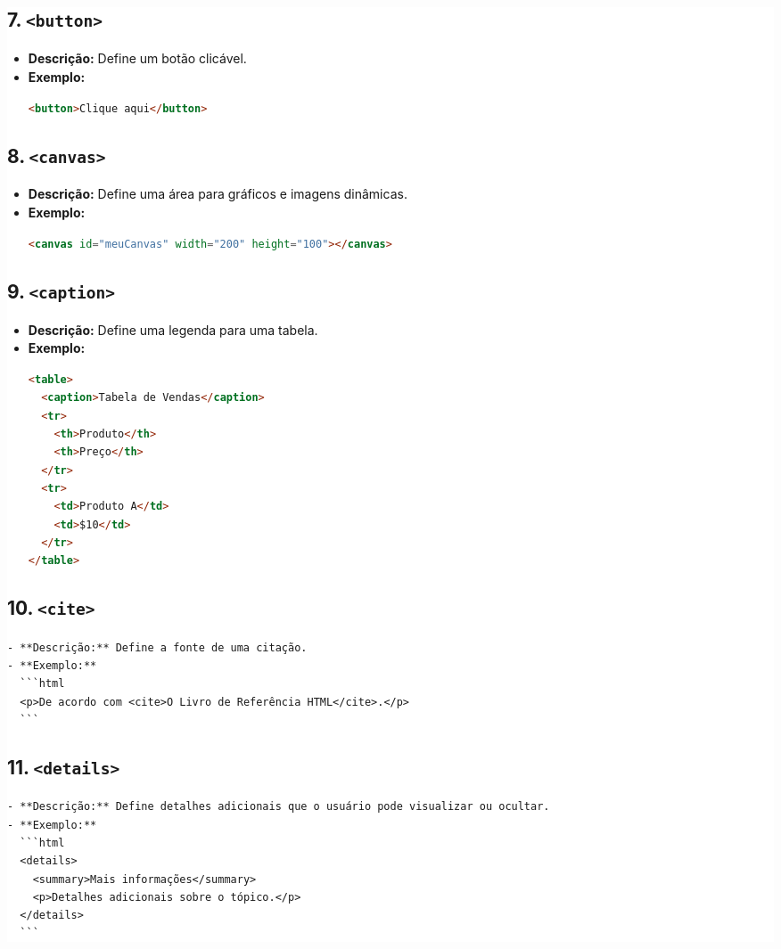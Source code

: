 ## 7. `<button>`
   - **Descrição:** Define um botão clicável.
   - **Exemplo:**
     ```html
     <button>Clique aqui</button>
     ```

## 8. `<canvas>`
   - **Descrição:** Define uma área para gráficos e imagens dinâmicas.
   - **Exemplo:**
     ```html
     <canvas id="meuCanvas" width="200" height="100"></canvas>
     ```

## 9. `<caption>`
   - **Descrição:** Define uma legenda para uma tabela.
   - **Exemplo:**
     ```html
     <table>
       <caption>Tabela de Vendas</caption>
       <tr>
         <th>Produto</th>
         <th>Preço</th>
       </tr>
       <tr>
         <td>Produto A</td>
         <td>$10</td>
       </tr>
     </table>
     ```

## 10. `<cite>`
    - **Descrição:** Define a fonte de uma citação.
    - **Exemplo:**
      ```html
      <p>De acordo com <cite>O Livro de Referência HTML</cite>.</p>
      ```

## 11. `<details>`
    - **Descrição:** Define detalhes adicionais que o usuário pode visualizar ou ocultar.
    - **Exemplo:**
      ```html
      <details>
        <summary>Mais informações</summary>
        <p>Detalhes adicionais sobre o tópico.</p>
      </details>
      ```
